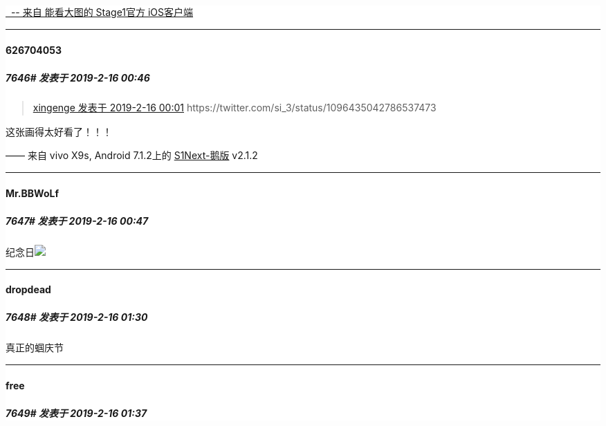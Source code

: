 [  -- 来自 能看大图的 Stage1官方 iOS客户端](https://itunes.apple.com/fi/app/saraba1st/id1221237470?mt=8)







-----

####  626704053  
##### 7646#       发表于 2019-2-16 00:46



<blockquote><a href="httphttps://bbs.saraba1st.com/2b/forum.php?mod=redirect&amp;goto=findpost&amp;pid=42611155&amp;ptid=1722710" target="_blank">xingenge 发表于 2019-2-16 00:01</a>
https://twitter.com/si_3/status/1096435042786537473</blockquote>
这张画得太好看了！！！

—— 来自 vivo X9s, Android 7.1.2上的 [S1Next-鹅版](https://github.com/ykrank/S1-Next/releases) v2.1.2







-----

####  Mr.BBWoLf  
##### 7647#       发表于 2019-2-16 00:47




纪念日<img src="https://static.saraba1st.com/image/smiley/face2017/034.png" referrerpolicy="no-referrer">







-----

####  dropdead  
##### 7648#       发表于 2019-2-16 01:30




真正的蝈庆节







-----

####  free  
##### 7649#       发表于 2019-2-16 01:37



